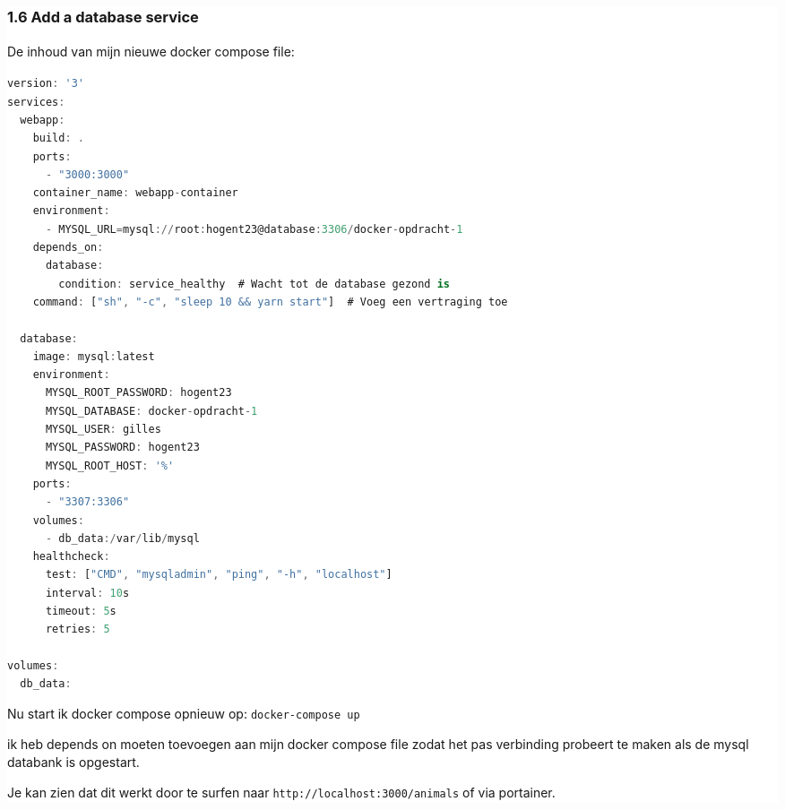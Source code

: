 ### 1.6 Add a database service

De inhoud van mijn nieuwe docker compose file:

```a
version: '3'
services:
  webapp:
    build: .
    ports:
      - "3000:3000"
    container_name: webapp-container
    environment:
      - MYSQL_URL=mysql://root:hogent23@database:3306/docker-opdracht-1  
    depends_on:
      database:
        condition: service_healthy  # Wacht tot de database gezond is
    command: ["sh", "-c", "sleep 10 && yarn start"]  # Voeg een vertraging toe

  database:
    image: mysql:latest
    environment:
      MYSQL_ROOT_PASSWORD: hogent23 
      MYSQL_DATABASE: docker-opdracht-1                
      MYSQL_USER: gilles                       
      MYSQL_PASSWORD: hogent23    
      MYSQL_ROOT_HOST: '%'           
    ports:
      - "3307:3306"  
    volumes:
      - db_data:/var/lib/mysql   
    healthcheck:
      test: ["CMD", "mysqladmin", "ping", "-h", "localhost"]
      interval: 10s
      timeout: 5s
      retries: 5

volumes:
  db_data:

```

Nu start ik docker compose opnieuw op: `docker-compose up`

ik heb depends on moeten toevoegen aan mijn docker compose file zodat het pas verbinding probeert te maken als de mysql databank is opgestart.

Je kan zien dat dit werkt door te surfen naar `http://localhost:3000/animals` of via portainer.
